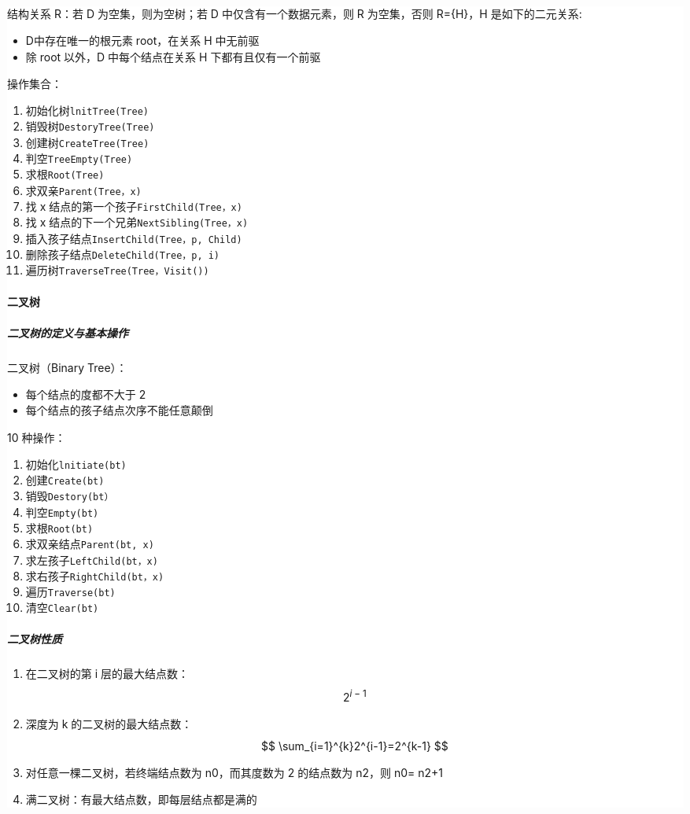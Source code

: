 结构关系 R：若 D 为空集，则为空树；若 D 中仅含有一个数据元素，则 R 为空集，否则 R={H}，H 是如下的二元关系:

- D中存在唯一的根元素 root，在关系 H 中无前驱
- 除 root 以外，D 中每个结点在关系 H 下都有且仅有一个前驱

操作集合：

1. 初始化树`lnitTree(Tree)`
2. 销毁树`DestoryTree(Tree)`
3. 创建树`CreateTree(Tree)`
4. 判空`TreeEmpty(Tree)`
5. 求根`Root(Tree)`
6. 求双亲`Parent(Tree，x)`
7. 找 x 结点的第一个孩子`FirstChild(Tree，x)`
8. 找 x 结点的下一个兄弟`NextSibling(Tree，x)`
9. 插入孩子结点`InsertChild(Tree，p, Child)`
10. 删除孩子结点`DeleteChild(Tree，p, i)`
11. 遍历树`TraverseTree(Tree，Visit())`

#### 二叉树

##### 二叉树的定义与基本操作

二叉树（Binary Tree）：

- 每个结点的度都不大于 2
- 每个结点的孩子结点次序不能任意颠倒

10 种操作：

1. 初始化`lnitiate(bt)`
2. 创建`Create(bt)`
3. 销毁`Destory(bt）`
4. 判空`Empty(bt)`
5. 求根`Root(bt)`
6. 求双亲结点`Parent(bt, x)`
7. 求左孩子`LeftChild(bt，x)`
8. 求右孩子`RightChild(bt，x)`
9. 遍历`Traverse(bt)`
10. 清空`Clear(bt)`

##### 二叉树性质

1. 在二叉树的第 i 层的最大结点数：
   $$
   2^{i-1}
   $$

2. 深度为 k 的二叉树的最大结点数：
   $$
   \sum_{i=1}^{k}2^{i-1}=2^{k-1}
   $$

3. 对任意一棵二叉树，若终端结点数为 n0，而其度数为 2 的结点数为 n2，则 n0= n2+1

4. 满二叉树：有最大结点数，即每层结点都是满的
